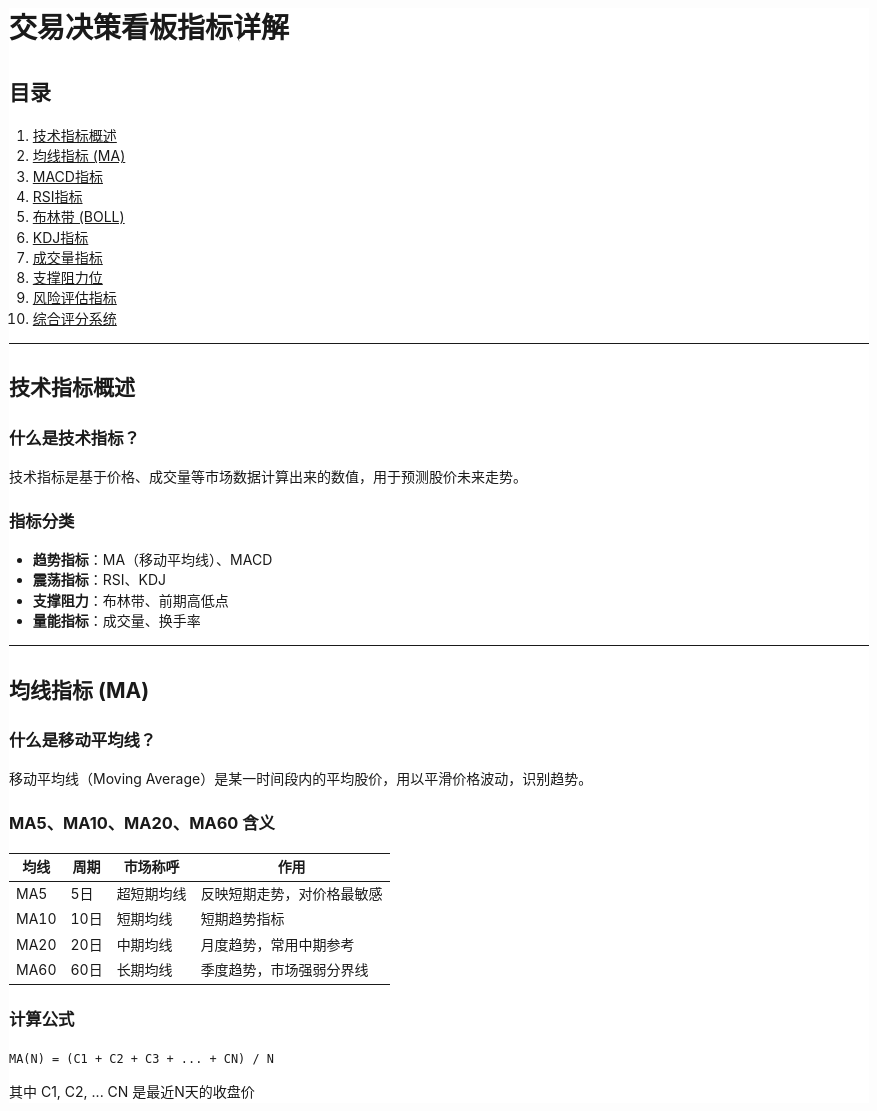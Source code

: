 # 交易决策看板指标详解

## 目录
1. [技术指标概述](#技术指标概述)
2. [均线指标 (MA)](#均线指标-ma)
3. [MACD指标](#macd指标)
4. [RSI指标](#rsi指标)
5. [布林带 (BOLL)](#布林带-boll)
6. [KDJ指标](#kdj指标)
7. [成交量指标](#成交量指标)
8. [支撑阻力位](#支撑阻力位)
9. [风险评估指标](#风险评估指标)
10. [综合评分系统](#综合评分系统)

---

## 技术指标概述

### 什么是技术指标？
技术指标是基于价格、成交量等市场数据计算出来的数值，用于预测股价未来走势。

### 指标分类
- **趋势指标**：MA（移动平均线）、MACD
- **震荡指标**：RSI、KDJ
- **支撑阻力**：布林带、前期高低点
- **量能指标**：成交量、换手率

---

## 均线指标 (MA)

### 什么是移动平均线？
移动平均线（Moving Average）是某一时间段内的平均股价，用以平滑价格波动，识别趋势。

### MA5、MA10、MA20、MA60 含义

| 均线 | 周期 | 市场称呼 | 作用 |
|------|------|----------|------|
| MA5 | 5日 | 超短期均线 | 反映短期走势，对价格最敏感 |
| MA10 | 10日 | 短期均线 | 短期趋势指标 |
| MA20 | 20日 | 中期均线 | 月度趋势，常用中期参考 |
| MA60 | 60日 | 长期均线 | 季度趋势，市场强弱分界线 |

### 计算公式
```
MA(N) = (C1 + C2 + C3 + ... + CN) / N
```
其中 C1, C2, ... CN 是最近N天的收盘价
